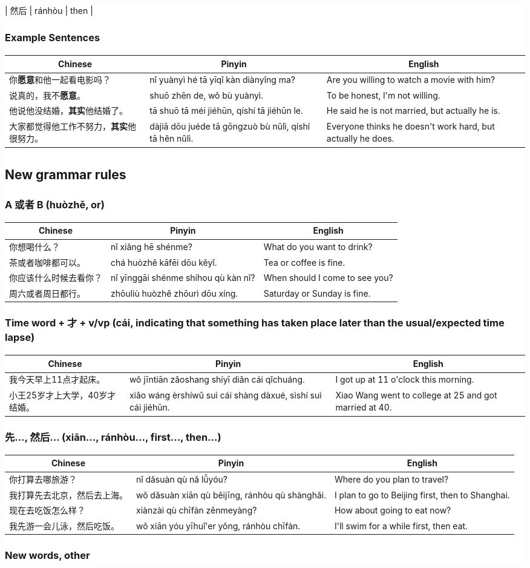 | 然后 | ránhòu | then |

### Example Sentences

| Chinese | Pinyin | English |
|--|--|--|
| 你**愿意**和他一起看电影吗？ | nǐ yuànyì hé tā yīqǐ kàn diànyǐng ma? | Are you willing to watch a movie with him? |
| 说真的，我不**愿意**。 | shuō zhēn de, wǒ bù yuànyì. | To be honest, I'm not willing. |
| 他说他没结婚，**其实**他结婚了。 | tā shuō tā méi jiéhūn, qíshí tā jiéhūn le. | He said he is not married, but actually he is. |
| 大家都觉得他工作不努力，**其实**他很努力。 | dàjiā dōu juéde tā gōngzuò bù nǔlì, qíshí tā hěn nǔlì. | Everyone thinks he doesn't work hard, but actually he does. |

## New grammar rules

### A 或者 B (huòzhě, or)

| Chinese | Pinyin | English |
|--|--|--|
| 你想喝什么？ | nǐ xiǎng hē shénme? | What do you want to drink? |
| 茶或者咖啡都可以。 | chá huòzhě kāfēi dōu kěyǐ. | Tea or coffee is fine. |
| 你应该什么时候去看你？ | nǐ yīnggāi shénme shíhou qù kàn nǐ? | When should I come to see you? |
| 周六或者周日都行。 | zhōuliù huòzhě zhōurì dōu xíng. | Saturday or Sunday is fine. |

### Time word + 才 + v/vp (cái, indicating that something has taken place later than the usual/expected time lapse)

| Chinese | Pinyin | English |
|--|--|--|
| 我今天早上11点才起床。 | wǒ jīntiān zǎoshang shíyī diǎn cái qǐchuáng. | I got up at 11 o'clock this morning. |
| 小王25岁才上大学，40岁才结婚。 | xiǎo wáng èrshíwǔ suì cái shàng dàxué, sìshí suì cái jiéhūn. | Xiao Wang went to college at 25 and got married at 40. |

### 先..., 然后... (xiān..., ránhòu..., first..., then...)

| Chinese | Pinyin | English |
|--|--|--|
| 你打算去哪旅游？ | nǐ dǎsuàn qù nǎ lǚyóu? | Where do you plan to travel? |
| 我打算先去北京，然后去上海。 | wǒ dǎsuàn xiān qù běijīng, ránhòu qù shànghǎi. | I plan to go to Beijing first, then to Shanghai. |
| 现在去吃饭怎么样？ | xiànzài qù chīfàn zěnmeyàng? | How about going to eat now? |
| 我先游一会儿泳，然后吃饭。 | wǒ xiān yóu yīhuǐ'er yǒng, ránhòu chīfàn. | I'll swim for a while first, then eat. |

### New words, other
